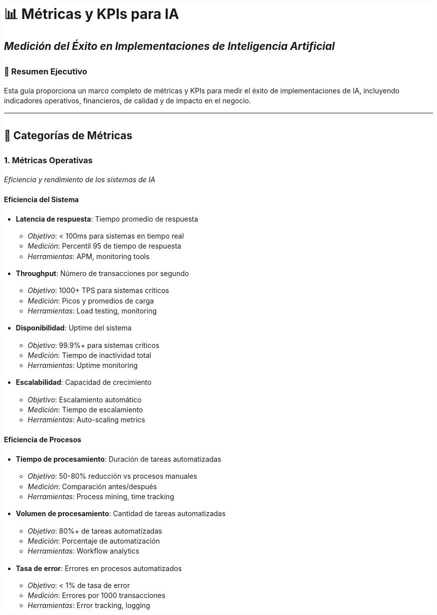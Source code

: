 # 📊 Métricas y KPIs para IA
## *Medición del Éxito en Implementaciones de Inteligencia Artificial*

### 🎯 Resumen Ejecutivo
Esta guía proporciona un marco completo de métricas y KPIs para medir el éxito de implementaciones de IA, incluyendo indicadores operativos, financieros, de calidad y de impacto en el negocio.

---

## 🎯 Categorías de Métricas

### **1. Métricas Operativas**
*Eficiencia y rendimiento de los sistemas de IA*

#### **Eficiencia del Sistema**
- **Latencia de respuesta**: Tiempo promedio de respuesta
  - *Objetivo*: < 100ms para sistemas en tiempo real
  - *Medición*: Percentil 95 de tiempo de respuesta
  - *Herramientas*: APM, monitoring tools

- **Throughput**: Número de transacciones por segundo
  - *Objetivo*: 1000+ TPS para sistemas críticos
  - *Medición*: Picos y promedios de carga
  - *Herramientas*: Load testing, monitoring

- **Disponibilidad**: Uptime del sistema
  - *Objetivo*: 99.9%+ para sistemas críticos
  - *Medición*: Tiempo de inactividad total
  - *Herramientas*: Uptime monitoring

- **Escalabilidad**: Capacidad de crecimiento
  - *Objetivo*: Escalamiento automático
  - *Medición*: Tiempo de escalamiento
  - *Herramientas*: Auto-scaling metrics

#### **Eficiencia de Procesos**
- **Tiempo de procesamiento**: Duración de tareas automatizadas
  - *Objetivo*: 50-80% reducción vs procesos manuales
  - *Medición*: Comparación antes/después
  - *Herramientas*: Process mining, time tracking

- **Volumen de procesamiento**: Cantidad de tareas automatizadas
  - *Objetivo*: 80%+ de tareas automatizadas
  - *Medición*: Porcentaje de automatización
  - *Herramientas*: Workflow analytics

- **Tasa de error**: Errores en procesos automatizados
  - *Objetivo*: < 1% de tasa de error
  - *Medición*: Errores por 1000 transacciones
  - *Herramientas*: Error tracking, logging
